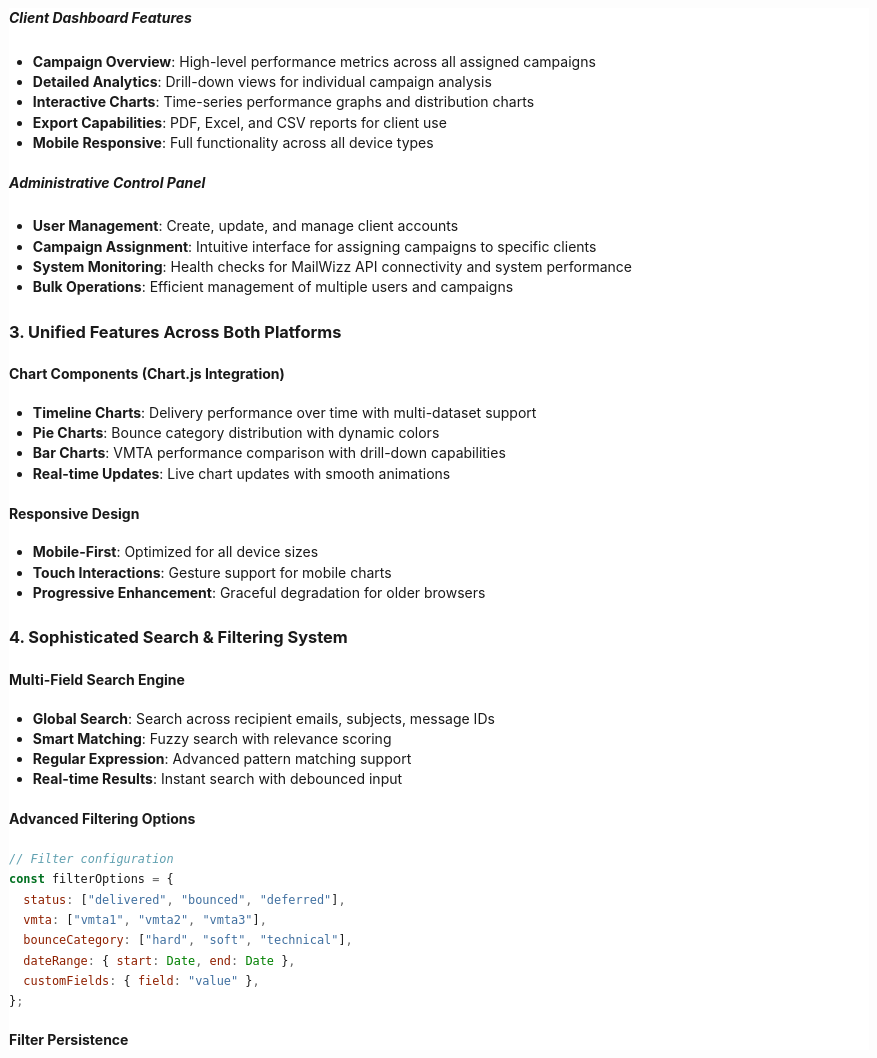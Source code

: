 ##### **Client Dashboard Features**

- **Campaign Overview**: High-level performance metrics across all assigned campaigns
- **Detailed Analytics**: Drill-down views for individual campaign analysis
- **Interactive Charts**: Time-series performance graphs and distribution charts
- **Export Capabilities**: PDF, Excel, and CSV reports for client use
- **Mobile Responsive**: Full functionality across all device types

##### **Administrative Control Panel**

- **User Management**: Create, update, and manage client accounts
- **Campaign Assignment**: Intuitive interface for assigning campaigns to specific clients
- **System Monitoring**: Health checks for MailWizz API connectivity and system performance
- **Bulk Operations**: Efficient management of multiple users and campaigns

### **3. Unified Features Across Both Platforms**

#### **Chart Components (Chart.js Integration)**

- **Timeline Charts**: Delivery performance over time with multi-dataset support
- **Pie Charts**: Bounce category distribution with dynamic colors
- **Bar Charts**: VMTA performance comparison with drill-down capabilities
- **Real-time Updates**: Live chart updates with smooth animations

#### **Responsive Design**

- **Mobile-First**: Optimized for all device sizes
- **Touch Interactions**: Gesture support for mobile charts
- **Progressive Enhancement**: Graceful degradation for older browsers

### 4. **Sophisticated Search & Filtering System**

#### **Multi-Field Search Engine**

- **Global Search**: Search across recipient emails, subjects, message IDs
- **Smart Matching**: Fuzzy search with relevance scoring
- **Regular Expression**: Advanced pattern matching support
- **Real-time Results**: Instant search with debounced input

#### **Advanced Filtering Options**

```javascript
// Filter configuration
const filterOptions = {
  status: ["delivered", "bounced", "deferred"],
  vmta: ["vmta1", "vmta2", "vmta3"],
  bounceCategory: ["hard", "soft", "technical"],
  dateRange: { start: Date, end: Date },
  customFields: { field: "value" },
};
```

#### **Filter Persistence**
